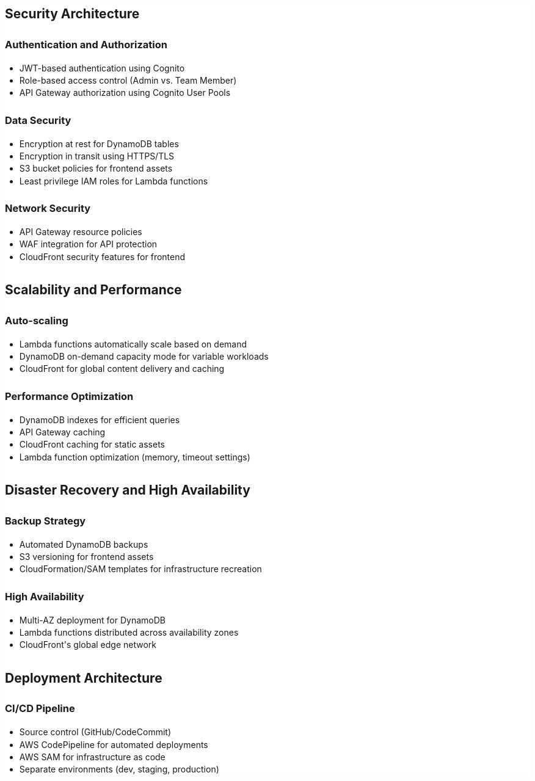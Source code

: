 ## Security Architecture

### Authentication and Authorization
- JWT-based authentication using Cognito
- Role-based access control (Admin vs. Team Member)
- API Gateway authorization using Cognito User Pools

### Data Security
- Encryption at rest for DynamoDB tables
- Encryption in transit using HTTPS/TLS
- S3 bucket policies for frontend assets
- Least privilege IAM roles for Lambda functions

### Network Security
- API Gateway resource policies
- WAF integration for API protection
- CloudFront security features for frontend

## Scalability and Performance

### Auto-scaling
- Lambda functions automatically scale based on demand
- DynamoDB on-demand capacity mode for variable workloads
- CloudFront for global content delivery and caching

### Performance Optimization
- DynamoDB indexes for efficient queries
- API Gateway caching
- CloudFront caching for static assets
- Lambda function optimization (memory, timeout settings)

## Disaster Recovery and High Availability

### Backup Strategy
- Automated DynamoDB backups
- S3 versioning for frontend assets
- CloudFormation/SAM templates for infrastructure recreation

### High Availability
- Multi-AZ deployment for DynamoDB
- Lambda functions distributed across availability zones
- CloudFront's global edge network

## Deployment Architecture

### CI/CD Pipeline
- Source control (GitHub/CodeCommit)
- AWS CodePipeline for automated deployments
- AWS SAM for infrastructure as code
- Separate environments (dev, staging, production)
